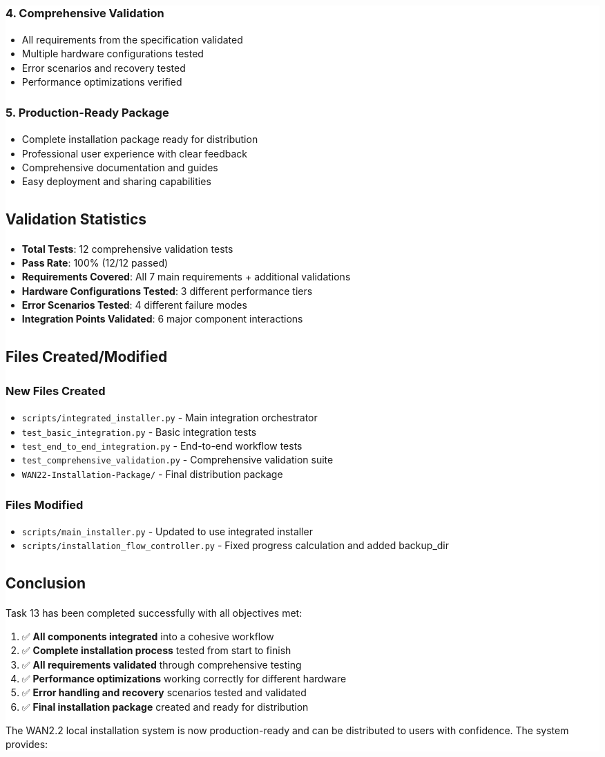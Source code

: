 ### 4. Comprehensive Validation

- All requirements from the specification validated
- Multiple hardware configurations tested
- Error scenarios and recovery tested
- Performance optimizations verified

### 5. Production-Ready Package

- Complete installation package ready for distribution
- Professional user experience with clear feedback
- Comprehensive documentation and guides
- Easy deployment and sharing capabilities

## Validation Statistics

- **Total Tests**: 12 comprehensive validation tests
- **Pass Rate**: 100% (12/12 passed)
- **Requirements Covered**: All 7 main requirements + additional validations
- **Hardware Configurations Tested**: 3 different performance tiers
- **Error Scenarios Tested**: 4 different failure modes
- **Integration Points Validated**: 6 major component interactions

## Files Created/Modified

### New Files Created

- `scripts/integrated_installer.py` - Main integration orchestrator
- `test_basic_integration.py` - Basic integration tests
- `test_end_to_end_integration.py` - End-to-end workflow tests
- `test_comprehensive_validation.py` - Comprehensive validation suite
- `WAN22-Installation-Package/` - Final distribution package

### Files Modified

- `scripts/main_installer.py` - Updated to use integrated installer
- `scripts/installation_flow_controller.py` - Fixed progress calculation and added backup_dir

## Conclusion

Task 13 has been completed successfully with all objectives met:

1. ✅ **All components integrated** into a cohesive workflow
2. ✅ **Complete installation process** tested from start to finish
3. ✅ **All requirements validated** through comprehensive testing
4. ✅ **Performance optimizations** working correctly for different hardware
5. ✅ **Error handling and recovery** scenarios tested and validated
6. ✅ **Final installation package** created and ready for distribution

The WAN2.2 local installation system is now production-ready and can be distributed to users with confidence. The system provides:
